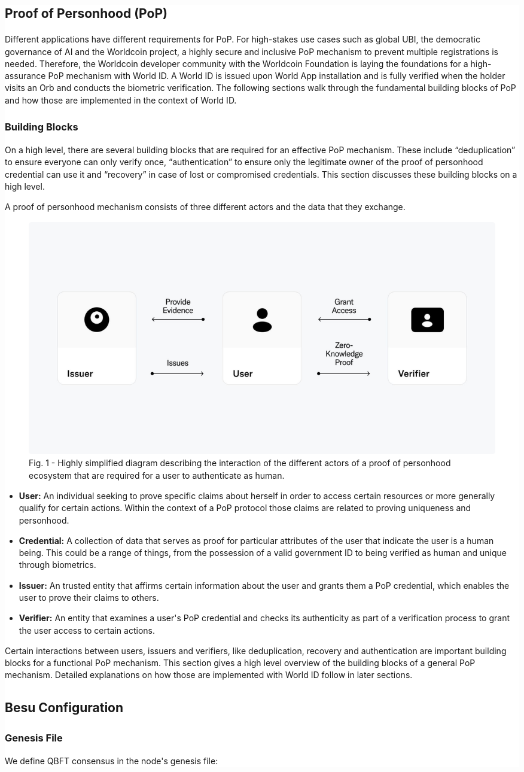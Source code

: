 ## Proof of Personhood (PoP)

Different applications have different requirements for PoP. For high-stakes use cases such as global UBI, the democratic governance of AI and the Worldcoin project, a highly secure and inclusive PoP mechanism to prevent multiple registrations is needed. Therefore, the Worldcoin developer community with the Worldcoin Foundation is laying the foundations for a high-assurance PoP mechanism with World ID. A World ID is issued upon World App installation and is fully verified when the holder visits an Orb and conducts the biometric verification. The following sections walk through the fundamental building blocks of PoP and how those are implemented in the context of World ID.

### Building Blocks

On a high level, there are several building blocks that are required for an effective PoP mechanism. These include “deduplication” to ensure everyone can only verify once, “authentication” to ensure only the legitimate owner of the proof of personhood credential can use it and “recovery” in case of lost or compromised credentials. This section discusses these building blocks on a high level.

A proof of personhood mechanism consists of three different actors and the data that they exchange.

<figure >
    <img
      style="border-radius: 5px"
      src="./img/worldcoin image.jpg"
      alt="Worldcoin Graphic">
    <figcaption>Fig. 1 - Highly simplified diagram describing the interaction of the different actors of a proof of personhood ecosystem that are required for a user to authenticate as human.</figcaption>
</figure>

- **User:** An individual seeking to prove specific claims about herself in order to access certain resources or more generally qualify for certain actions. Within the context of a PoP protocol those claims are related to proving uniqueness and personhood.

- **Credential:** A collection of data that serves as proof for particular attributes of the user that indicate the user is a human being. This could be a range of things, from the possession of a valid government ID to being verified as human and unique through biometrics.

- **Issuer:** An trusted entity that affirms certain information about the user and grants them a PoP credential, which enables the user to prove their claims to others.

- **Verifier:** An entity that examines a user's PoP credential and checks its authenticity as part of a verification process to grant the user access to certain actions.

Certain interactions between users, issuers and verifiers, like deduplication, recovery and authentication are important building blocks for a functional PoP mechanism. This section gives a high level overview of the building blocks of a general PoP mechanism. Detailed explanations on how those are implemented with World ID follow in later sections.

## Besu Configuration

### Genesis File

We define QBFT consensus in the node's genesis file:
